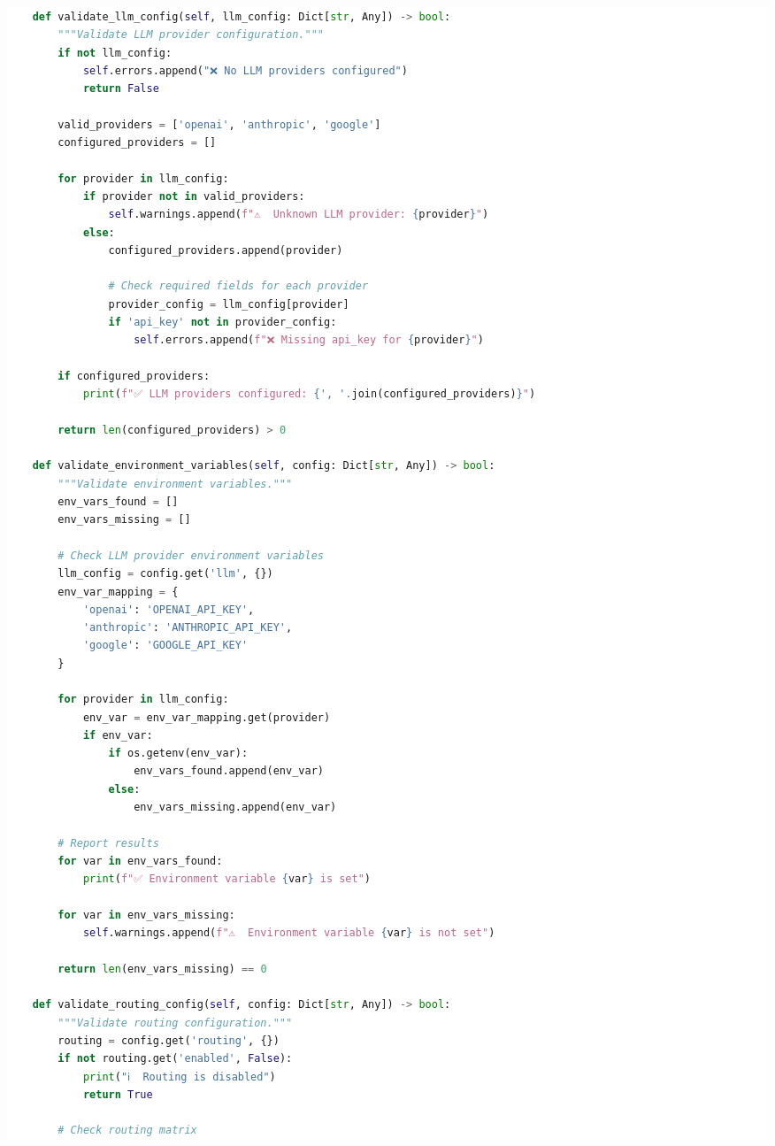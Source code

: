 ```python
    def validate_llm_config(self, llm_config: Dict[str, Any]) -> bool:
        """Validate LLM provider configuration."""
        if not llm_config:
            self.errors.append("❌ No LLM providers configured")
            return False
        
        valid_providers = ['openai', 'anthropic', 'google']
        configured_providers = []
        
        for provider in llm_config:
            if provider not in valid_providers:
                self.warnings.append(f"⚠️  Unknown LLM provider: {provider}")
            else:
                configured_providers.append(provider)
                
                # Check required fields for each provider
                provider_config = llm_config[provider]
                if 'api_key' not in provider_config:
                    self.errors.append(f"❌ Missing api_key for {provider}")
        
        if configured_providers:
            print(f"✅ LLM providers configured: {', '.join(configured_providers)}")
        
        return len(configured_providers) > 0
    
    def validate_environment_variables(self, config: Dict[str, Any]) -> bool:
        """Validate environment variables."""
        env_vars_found = []
        env_vars_missing = []
        
        # Check LLM provider environment variables
        llm_config = config.get('llm', {})
        env_var_mapping = {
            'openai': 'OPENAI_API_KEY',
            'anthropic': 'ANTHROPIC_API_KEY',
            'google': 'GOOGLE_API_KEY'
        }
        
        for provider in llm_config:
            env_var = env_var_mapping.get(provider)
            if env_var:
                if os.getenv(env_var):
                    env_vars_found.append(env_var)
                else:
                    env_vars_missing.append(env_var)
        
        # Report results
        for var in env_vars_found:
            print(f"✅ Environment variable {var} is set")
        
        for var in env_vars_missing:
            self.warnings.append(f"⚠️  Environment variable {var} is not set")
        
        return len(env_vars_missing) == 0
    
    def validate_routing_config(self, config: Dict[str, Any]) -> bool:
        """Validate routing configuration."""
        routing = config.get('routing', {})
        if not routing.get('enabled', False):
            print("ℹ️  Routing is disabled")
            return True
        
        # Check routing matrix
```